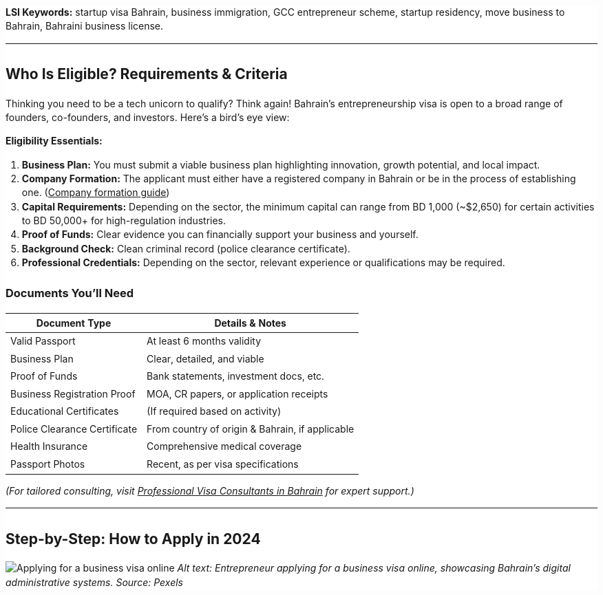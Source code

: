 **LSI Keywords:** startup visa Bahrain, business immigration, GCC entrepreneur scheme, startup residency, move business to Bahrain, Bahraini business license.

---

## Who Is Eligible? Requirements & Criteria

Thinking you need to be a tech unicorn to qualify? Think again! Bahrain’s entrepreneurship visa is open to a broad range of founders, co-founders, and investors. Here’s a bird’s eye view:

**Eligibility Essentials:**
1. **Business Plan:** You must submit a viable business plan highlighting innovation, growth potential, and local impact.
2. **Company Formation:** The applicant must either have a registered company in Bahrain or be in the process of establishing one. ([Company formation guide](https://keylinkbh.com/company-formation-in-bahrain/))
3. **Capital Requirements:** Depending on the sector, the minimum capital can range from BD 1,000 (~$2,650) for certain activities to BD 50,000+ for high-regulation industries.
4. **Proof of Funds:** Clear evidence you can financially support your business and yourself.
5. **Background Check:** Clean criminal record (police clearance certificate).
6. **Professional Credentials:** Depending on the sector, relevant experience or qualifications may be required.

### **Documents You’ll Need**

| Document Type               | Details & Notes                                 |
|-----------------------------|-------------------------------------------------|
| Valid Passport              | At least 6 months validity                      |
| Business Plan               | Clear, detailed, and viable                     |
| Proof of Funds              | Bank statements, investment docs, etc.          |
| Business Registration Proof | MOA, CR papers, or application receipts         |
| Educational Certificates    | (If required based on activity)                 |
| Police Clearance Certificate| From country of origin & Bahrain, if applicable |
| Health Insurance            | Comprehensive medical coverage                  |
| Passport Photos             | Recent, as per visa specifications              |

*(For tailored consulting, visit [Professional Visa Consultants in Bahrain](https://keylinkbh.com/professional-visa-consultants-in-bahrain/) for expert support.)*

---

## Step-by-Step: How to Apply in 2024

![Applying for a business visa online](https://images.pexels.com/photos/1181676/pexels-photo-1181676.jpeg?auto=compress&w=800)
*Alt text: Entrepreneur applying for a business visa online, showcasing Bahrain’s digital administrative systems. Source: Pexels*
